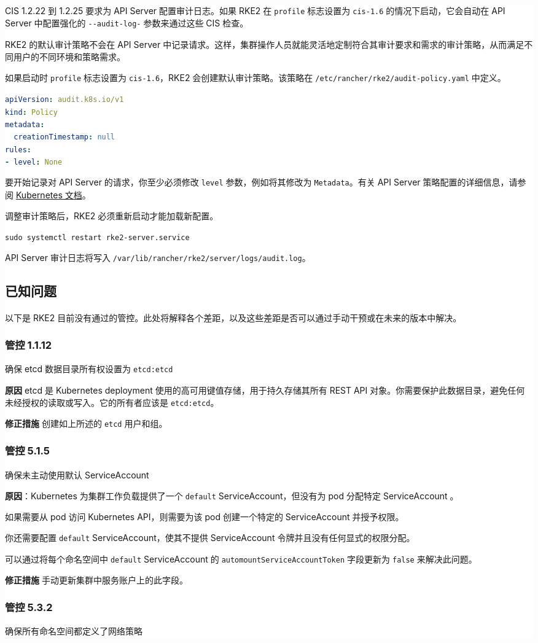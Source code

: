 CIS 1.2.22 到 1.2.25 要求为 API Server 配置审计日志。如果 RKE2 在 `profile` 标志设置为 `cis-1.6` 的情况下启动，它会自动在 API Server 中配置强化的 `--audit-log-` 参数来通过这些 CIS 检查。

RKE2 的默认审计策略不会在 API Server 中记录请求。这样，集群操作人员就能灵活地定制符合其审计要求和需求的审计策略，从而满足不同用户的不同环境和策略需求。

如果启动时 `profile` 标志设置为 `cis-1.6`，RKE2 会创建默认审计策略。该策略在 `/etc/rancher/rke2/audit-policy.yaml` 中定义。

```yaml
apiVersion: audit.k8s.io/v1
kind: Policy
metadata:
  creationTimestamp: null
rules:
- level: None
```

要开始记录对 API Server 的请求，你至少必须修改 `level` 参数，例如将其修改为 `Metadata`。有关 API Server 策略配置的详细信息，请参阅 [Kubernetes 文档](https://kubernetes.io/docs/tasks/debug-application-cluster/audit/)。

调整审计策略后，RKE2 必须重新启动才能加载新配置。

```shell
sudo systemctl restart rke2-server.service
```

API Server 审计日志将写入 `/var/lib/rancher/rke2/server/logs/audit.log`。

## 已知问题

以下是 RKE2 目前没有通过的管控。此处将解释各个差距，以及这些差距是否可以通过手动干预或在未来的版本中解决。

### 管控  1.1.12
确保 etcd 数据目录所有权设置为 `etcd:etcd`

**原因**
etcd 是 Kubernetes deployment 使用的高可用键值存储，用于持久存储其所有 REST API 对象。你需要保护此数据目录，避免任何未经授权的读取或写入。它的所有者应该是 `etcd:etcd`。

**修正措施**
创建如上所述的 `etcd` 用户和组。

### 管控 5.1.5
确保未主动使用默认 ServiceAccount

**原因**：Kubernetes 为集群工作负载提供了一个 `default` ServiceAccount，但没有为 pod 分配特定 ServiceAccount 。

如果需要从 pod 访问 Kubernetes API，则需要为该 pod 创建一个特定的 ServiceAccount 并授予权限。

你还需要配置 `default` ServiceAccount，使其不提供 ServiceAccount 令牌并且没有任何显式的权限分配。

可以通过将每个命名空间中 `default` ServiceAccount 的 `automountServiceAccountToken` 字段更新为 `false` 来解决此问题。

**修正措施**
手动更新集群中服务账户上的此字段。

### 管控 5.3.2
确保所有命名空间都定义了网络策略
